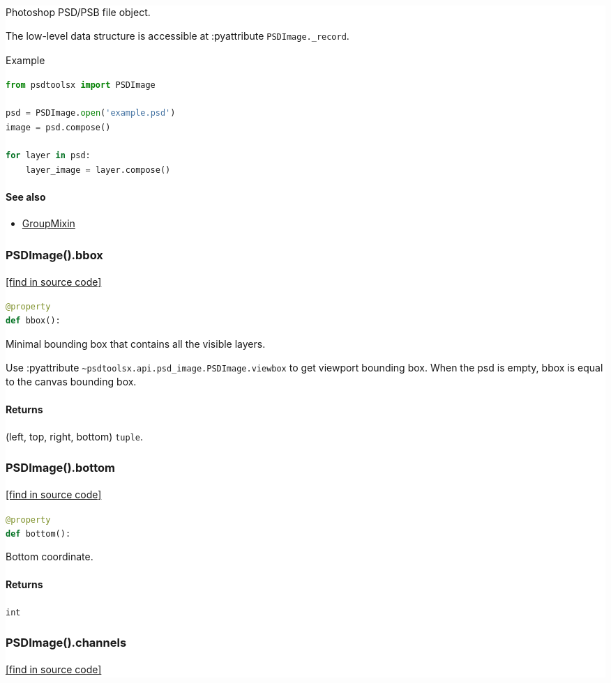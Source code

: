 Photoshop PSD/PSB file object.

The low-level data structure is accessible at :pyattribute `PSDImage._record`.

Example

```python
from psdtoolsx import PSDImage

psd = PSDImage.open('example.psd')
image = psd.compose()

for layer in psd:
    layer_image = layer.compose()
```

#### See also

- [GroupMixin](layers.md#groupmixin)

### PSDImage().bbox

[[find in source code]](../../../psdtoolsx/api/psd_image.py#L335)

```python
@property
def bbox():
```

Minimal bounding box that contains all the visible layers.

Use :pyattribute `~psdtoolsx.api.psd_image.PSDImage.viewbox` to get
viewport bounding box. When the psd is empty, bbox is equal to the
canvas bounding box.

#### Returns

(left, top, right, bottom) `tuple`.

### PSDImage().bottom

[[find in source code]](../../../psdtoolsx/api/psd_image.py#L290)

```python
@property
def bottom():
```

Bottom coordinate.

#### Returns

`int`

### PSDImage().channels

[[find in source code]](../../../psdtoolsx/api/psd_image.py#L370)
